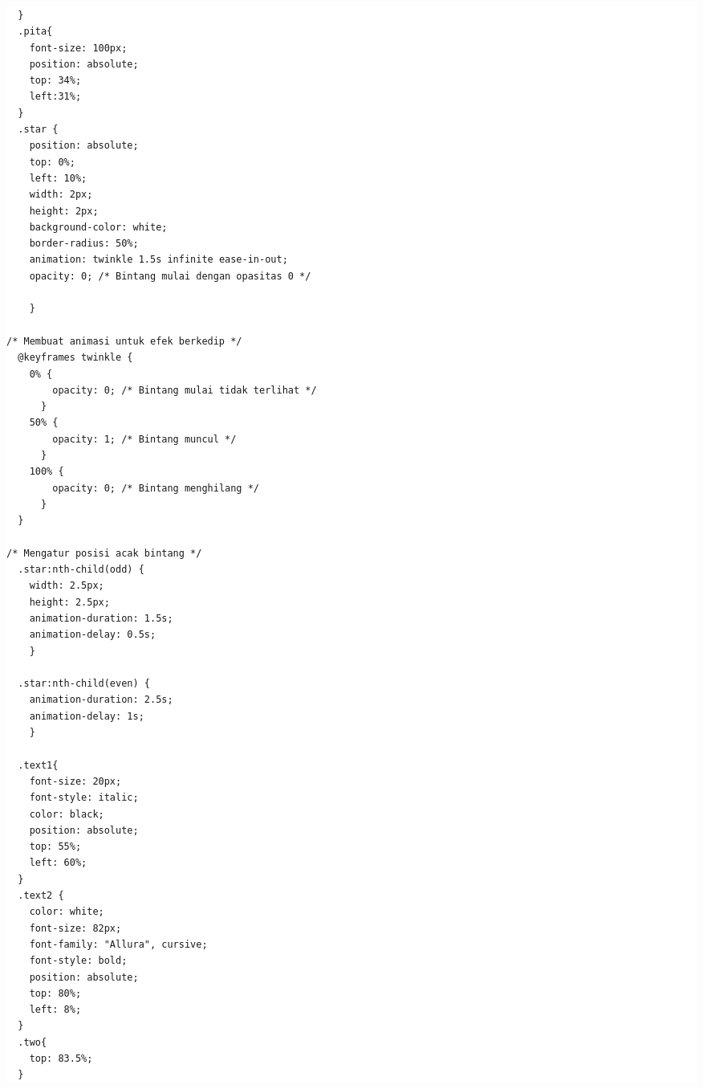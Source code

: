       }
      .pita{
        font-size: 100px;
        position: absolute;
        top: 34%;
        left:31%;
      }
      .star {
        position: absolute;
        top: 0%;
        left: 10%;
        width: 2px;
        height: 2px;
        background-color: white;
        border-radius: 50%;
        animation: twinkle 1.5s infinite ease-in-out;
        opacity: 0; /* Bintang mulai dengan opasitas 0 */
        
        }   

    /* Membuat animasi untuk efek berkedip */
      @keyframes twinkle {
        0% {
            opacity: 0; /* Bintang mulai tidak terlihat */
          }
        50% {
            opacity: 1; /* Bintang muncul */
          }
        100% {
            opacity: 0; /* Bintang menghilang */
          }
      }

    /* Mengatur posisi acak bintang */
      .star:nth-child(odd) {
        width: 2.5px;
        height: 2.5px;
        animation-duration: 1.5s;
        animation-delay: 0.5s;
        }

      .star:nth-child(even) {
        animation-duration: 2.5s;
        animation-delay: 1s;
        }
        
      .text1{
        font-size: 20px;
        font-style: italic;
        color: black;
        position: absolute;
        top: 55%;
        left: 60%;
      }  
      .text2 {
        color: white;
        font-size: 82px;
        font-family: "Allura", cursive;
        font-style: bold;
        position: absolute;
        top: 80%;
        left: 8%;
      }
      .two{
        top: 83.5%;
      }